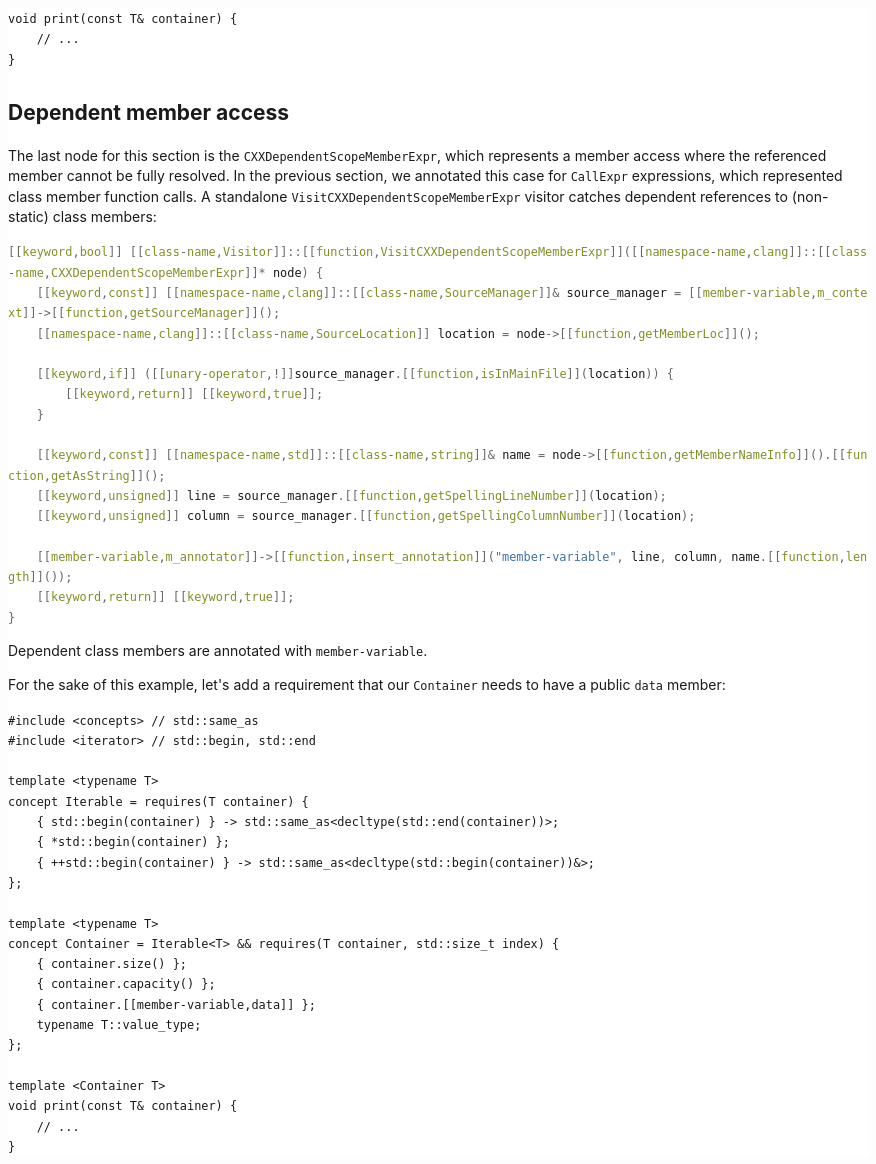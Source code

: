 ```text added:{6-8,13,14}
void print(const T& container) {
    // ...
}
```

## Dependent member access

The last node for this section is the `CXXDependentScopeMemberExpr`, which represents a member access where the referenced member cannot be fully resolved.
In the previous section, we annotated this case for `CallExpr` expressions, which represented class member function calls.
A standalone `VisitCXXDependentScopeMemberExpr` visitor catches dependent references to (non-static) class members:
```cpp title:{visitor.cpp} line-numbers:{enabled}
[[keyword,bool]] [[class-name,Visitor]]::[[function,VisitCXXDependentScopeMemberExpr]]([[namespace-name,clang]]::[[class-name,CXXDependentScopeMemberExpr]]* node) {
    [[keyword,const]] [[namespace-name,clang]]::[[class-name,SourceManager]]& source_manager = [[member-variable,m_context]]->[[function,getSourceManager]]();
    [[namespace-name,clang]]::[[class-name,SourceLocation]] location = node->[[function,getMemberLoc]]();
    
    [[keyword,if]] ([[unary-operator,!]]source_manager.[[function,isInMainFile]](location)) {
        [[keyword,return]] [[keyword,true]];
    }
    
    [[keyword,const]] [[namespace-name,std]]::[[class-name,string]]& name = node->[[function,getMemberNameInfo]]().[[function,getAsString]]();
    [[keyword,unsigned]] line = source_manager.[[function,getSpellingLineNumber]](location);
    [[keyword,unsigned]] column = source_manager.[[function,getSpellingColumnNumber]](location);
    
    [[member-variable,m_annotator]]->[[function,insert_annotation]]("member-variable", line, column, name.[[function,length]]());
    [[keyword,return]] [[keyword,true]];
}
```
Dependent class members are annotated with `member-variable`.

For the sake of this example, let's add a requirement that our `Container` needs to have a public `data` member:
```text added:{15}
#include <concepts> // std::same_as
#include <iterator> // std::begin, std::end

template <typename T>
concept Iterable = requires(T container) {
    { std::begin(container) } -> std::same_as<decltype(std::end(container))>;
    { *std::begin(container) };
    { ++std::begin(container) } -> std::same_as<decltype(std::begin(container))&>;
};
    
template <typename T>
concept Container = Iterable<T> && requires(T container, std::size_t index) {
    { container.size() };
    { container.capacity() };
    { container.[[member-variable,data]] };
    typename T::value_type;
};

template <Container T>
void print(const T& container) {
    // ...
}
```

